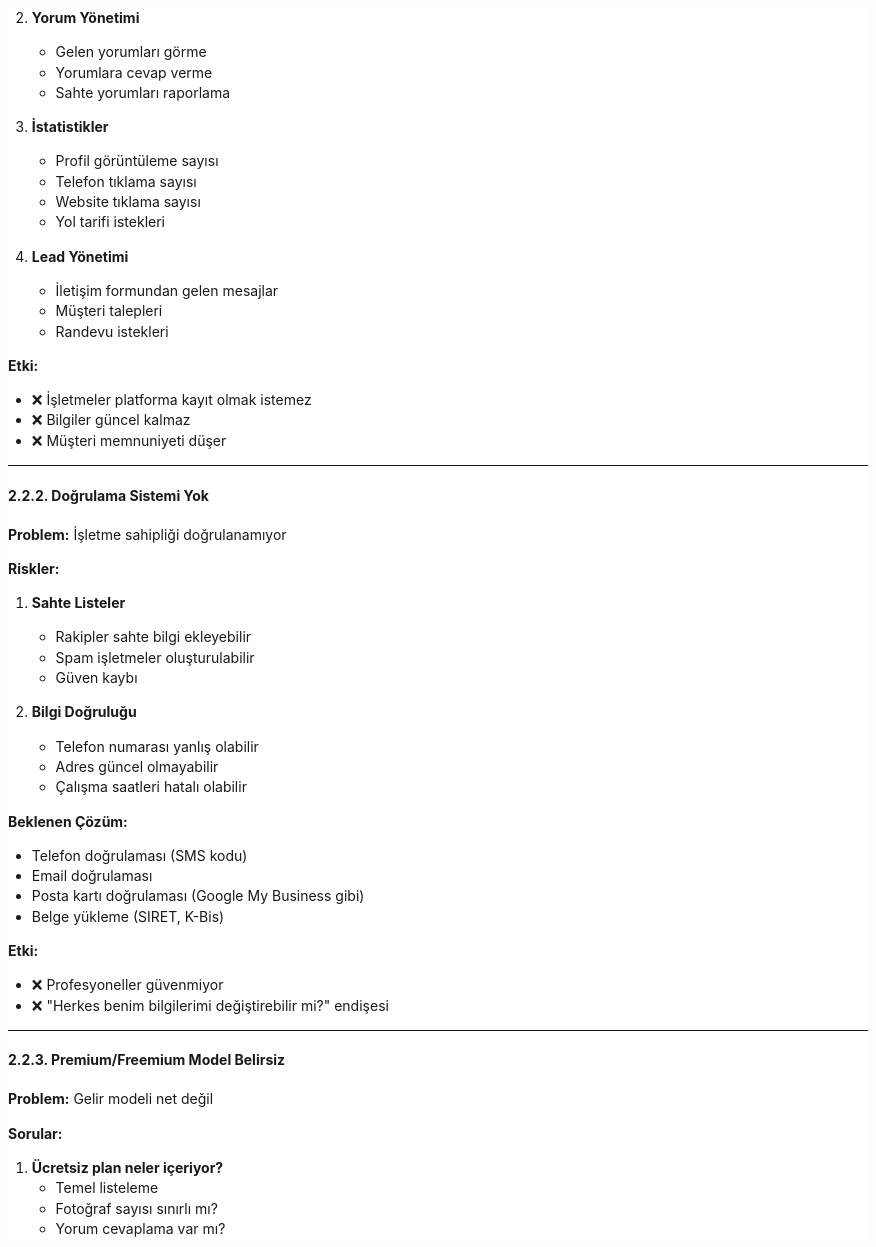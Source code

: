 2. **Yorum Yönetimi**
   - Gelen yorumları görme
   - Yorumlara cevap verme
   - Sahte yorumları raporlama

3. **İstatistikler**
   - Profil görüntüleme sayısı
   - Telefon tıklama sayısı
   - Website tıklama sayısı
   - Yol tarifi istekleri

4. **Lead Yönetimi**
   - İletişim formundan gelen mesajlar
   - Müşteri talepleri
   - Randevu istekleri

**Etki:** 
- ❌ İşletmeler platforma kayıt olmak istemez
- ❌ Bilgiler güncel kalmaz
- ❌ Müşteri memnuniyeti düşer

---

#### **2.2.2. Doğrulama Sistemi Yok**

**Problem:** İşletme sahipliği doğrulanamıyor

**Riskler:**
1. **Sahte Listeler**
   - Rakipler sahte bilgi ekleyebilir
   - Spam işletmeler oluşturulabilir
   - Güven kaybı

2. **Bilgi Doğruluğu**
   - Telefon numarası yanlış olabilir
   - Adres güncel olmayabilir
   - Çalışma saatleri hatalı olabilir

**Beklenen Çözüm:**
- Telefon doğrulaması (SMS kodu)
- Email doğrulaması
- Posta kartı doğrulaması (Google My Business gibi)
- Belge yükleme (SIRET, K-Bis)

**Etki:**
- ❌ Profesyoneller güvenmiyor
- ❌ "Herkes benim bilgilerimi değiştirebilir mi?" endişesi

---

#### **2.2.3. Premium/Freemium Model Belirsiz**

**Problem:** Gelir modeli net değil

**Sorular:**
1. **Ücretsiz plan neler içeriyor?**
   - Temel listeleme
   - Fotoğraf sayısı sınırlı mı?
   - Yorum cevaplama var mı?
